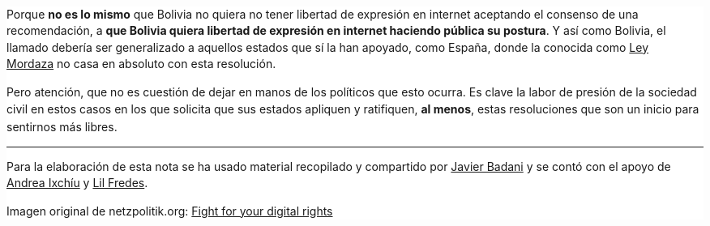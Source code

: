 Porque <strong>no es lo mismo</strong> que Bolivia no quiera no tener libertad de expresión en internet aceptando el consenso de una recomendación, a <strong>que Bolivia quiera libertad de expresión en internet haciendo pública su postura</strong>. Y así como Bolivia, el llamado debería ser generalizado a aquellos estados que sí la han apoyado, como España, donde la conocida como <a href="https://www.eldiario.es/sociedad/Ley-Mordaza-vigor-manana_0_403859798.html">Ley Mordaza</a> no casa en absoluto con esta resolución.

<span style="line-height: 1.5;">Pero atención, que no es cuestión de dejar en manos de los políticos que esto ocurra. Es clave la labor de presión de la sociedad civil en estos casos en los que solicita que sus estados apliquen y ratifiquen, <strong>al menos</strong>, estas resoluciones que son un inicio para sentirnos más libres.</span>

<hr />

Para la elaboración de esta nota se ha usado material recopilado y compartido por <a href="https://www.facebook.com/groups/LaPublicaBo/permalink/1896433357250450/?pnref=story.unseen-section">Javier Badani</a> y se contó con el apoyo de <a href="https://twitter.com/andreakomio">Andrea Ixchíu</a> y <a href="https://twitter.com/liubula">Lil Fredes</a>.

Imagen original de netzpolitik.org: <a href="https://www.flickr.com/photos/netzpolitik/14971728024/in/photolist-oP128N-3dhvG7-6QAr4k-avLzyV-64mccD-asyN8z-dn7V1r-7rx1fE-BvPjud-9vWxuu-ekQyE3-dFQozL-nRhu4e-r4fqBE-5R2NJ9-7FjbRK-8DNNX5-8LHhh3-fY2wZR-regoaR-7UotTg-q1zYCu-rii6-kUxMAC-8LAVop-8s2Sio-qpXmZD-q37FFE-dgPgB6-7P3j1U-dsbv37-jDoHiC-dnyn4k-dAgi53-8x4rNf-r52oge-eejZnu-e9DBgK-9sgf6f-9sdfhX-9EXQnV-qpEnEG-f9ei57-rhQ4VQ-6zMVmm-81rJjh-gkejXq-qobMNd-8u2wWm-r51U4n" target="_blank">Fight for your digital rights</a>